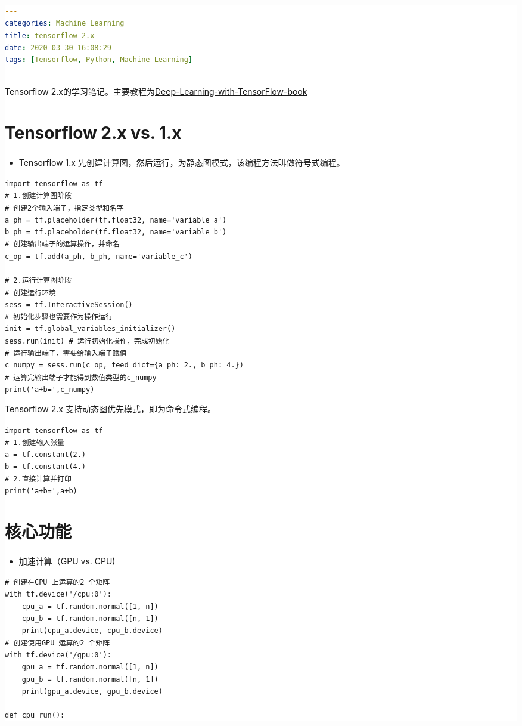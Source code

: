 ```yaml
---
categories: Machine Learning
title: tensorflow-2.x
date: 2020-03-30 16:08:29
tags: [Tensorflow, Python, Machine Learning]
---
```


<script type="text/javascript" src="http://cdn.mathjax.org/mathjax/latest/MathJax.js?config=default"></script>

Tensorflow 2.x的学习笔记。主要教程为[Deep-Learning-with-TensorFlow-book](https://github.com/dragen1860/Deep-Learning-with-TensorFlow-book)

# Tensorflow 2.x vs. 1.x
- Tensorflow 1.x 先创建计算图，然后运行，为静态图模式，该编程方法叫做符号式编程。
```
import tensorflow as tf
# 1.创建计算图阶段
# 创建2个输入端子，指定类型和名字
a_ph = tf.placeholder(tf.float32, name='variable_a')
b_ph = tf.placeholder(tf.float32, name='variable_b')
# 创建输出端子的运算操作，并命名
c_op = tf.add(a_ph, b_ph, name='variable_c')

# 2.运行计算图阶段
# 创建运行环境
sess = tf.InteractiveSession()
# 初始化步骤也需要作为操作运行
init = tf.global_variables_initializer()
sess.run(init) # 运行初始化操作，完成初始化
# 运行输出端子，需要给输入端子赋值
c_numpy = sess.run(c_op, feed_dict={a_ph: 2., b_ph: 4.})
# 运算完输出端子才能得到数值类型的c_numpy
print('a+b=',c_numpy)

```
Tensorflow 2.x 支持动态图优先模式，即为命令式编程。
```
import tensorflow as tf
# 1.创建输入张量
a = tf.constant(2.)
b = tf.constant(4.)
# 2.直接计算并打印
print('a+b=',a+b)
```

# 核心功能
- 加速计算（GPU vs. CPU)
```
# 创建在CPU 上运算的2 个矩阵
with tf.device('/cpu:0'):
	cpu_a = tf.random.normal([1, n])
	cpu_b = tf.random.normal([n, 1])
	print(cpu_a.device, cpu_b.device)
# 创建使用GPU 运算的2 个矩阵
with tf.device('/gpu:0'):
	gpu_a = tf.random.normal([1, n])
	gpu_b = tf.random.normal([n, 1])
	print(gpu_a.device, gpu_b.device)

def cpu_run():
```